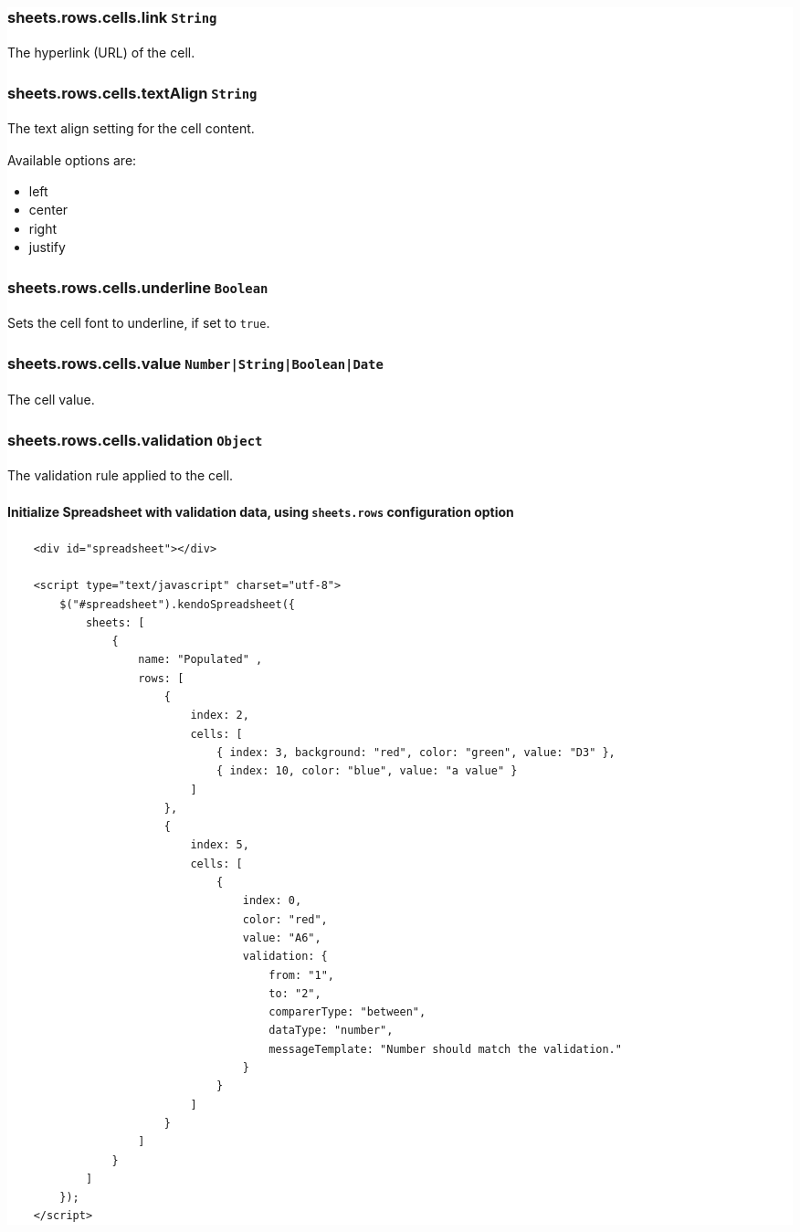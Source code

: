 ### sheets.rows.cells.link `String`
The hyperlink (URL) of the cell.

### sheets.rows.cells.textAlign `String`
The text align setting for the cell content.

Available options are:
* left
* center
* right
* justify

### sheets.rows.cells.underline `Boolean`
Sets the cell font to underline, if set to `true`.

### sheets.rows.cells.value `Number|String|Boolean|Date`
The cell value.

### sheets.rows.cells.validation `Object`
The validation rule applied to the cell.

#### Initialize Spreadsheet with validation data, using `sheets.rows` configuration option
```
    <div id="spreadsheet"></div>

    <script type="text/javascript" charset="utf-8">
        $("#spreadsheet").kendoSpreadsheet({
            sheets: [
                {
                    name: "Populated" ,
                    rows: [
                        {
                            index: 2,
                            cells: [
                                { index: 3, background: "red", color: "green", value: "D3" },
                                { index: 10, color: "blue", value: "a value" }
                            ]
                        },
                        {
                            index: 5,
                            cells: [
                                {
                                    index: 0,
                                    color: "red",
                                    value: "A6",
                                    validation: {
                                        from: "1",
                                        to: "2",
                                        comparerType: "between",
                                        dataType: "number",
                                        messageTemplate: "Number should match the validation."
                                    }
                                }
                            ]
                        }
                    ]
                }
            ]
        });
    </script>
```
